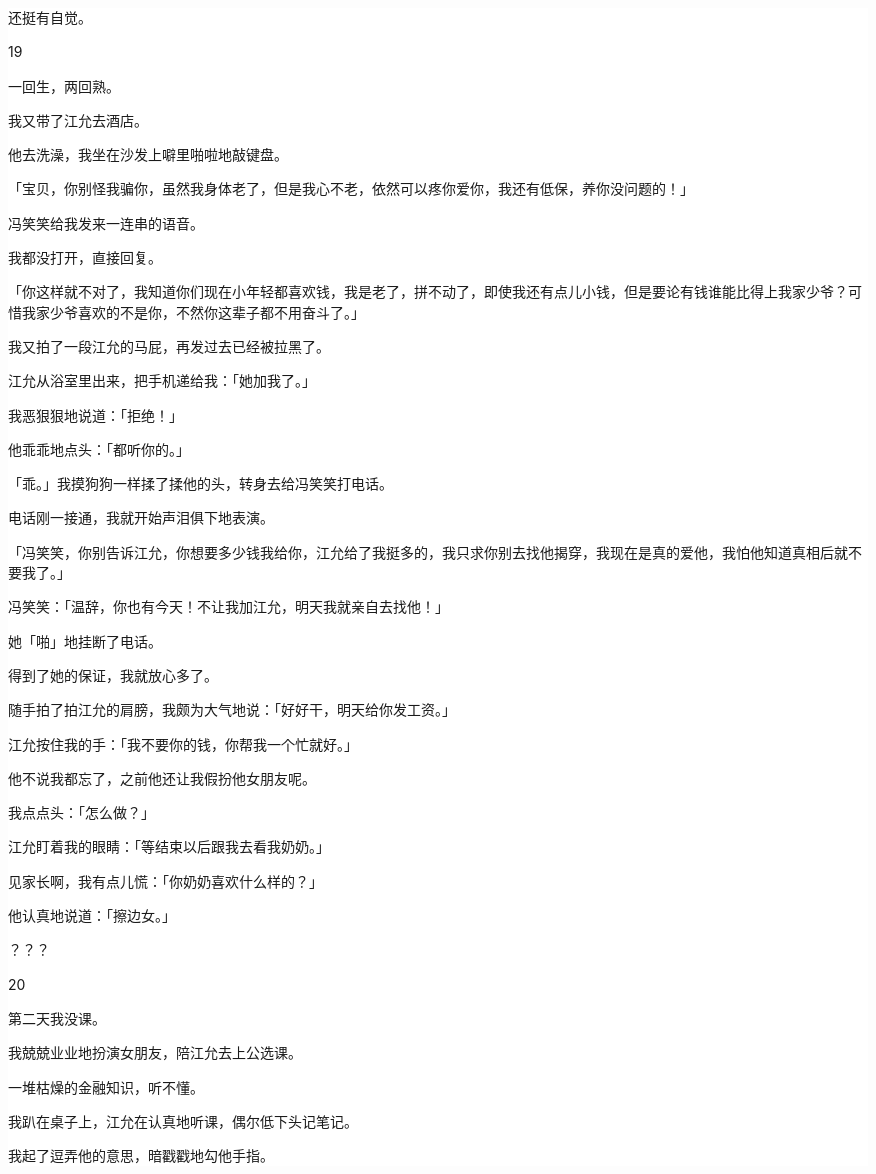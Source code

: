 还挺有自觉。

19

一回生，两回熟。

我又带了江允去酒店。

他去洗澡，我坐在沙发上噼里啪啦地敲键盘。

「宝贝，你别怪我骗你，虽然我身体老了，但是我心不老，依然可以疼你爱你，我还有低保，养你没问题的！」

冯笑笑给我发来一连串的语音。

我都没打开，直接回复。

「你这样就不对了，我知道你们现在小年轻都喜欢钱，我是老了，拼不动了，即使我还有点儿小钱，但是要论有钱谁能比得上我家少爷？可惜我家少爷喜欢的不是你，不然你这辈子都不用奋斗了。」

我又拍了一段江允的马屁，再发过去已经被拉黑了。

江允从浴室里出来，把手机递给我：「她加我了。」

我恶狠狠地说道：「拒绝！」

他乖乖地点头：「都听你的。」

「乖。」我摸狗狗一样揉了揉他的头，转身去给冯笑笑打电话。

电话刚一接通，我就开始声泪俱下地表演。

「冯笑笑，你别告诉江允，你想要多少钱我给你，江允给了我挺多的，我只求你别去找他揭穿，我现在是真的爱他，我怕他知道真相后就不要我了。」

冯笑笑：「温辞，你也有今天！不让我加江允，明天我就亲自去找他！」

她「啪」地挂断了电话。

得到了她的保证，我就放心多了。

随手拍了拍江允的肩膀，我颇为大气地说：「好好干，明天给你发工资。」

江允按住我的手：「我不要你的钱，你帮我一个忙就好。」

他不说我都忘了，之前他还让我假扮他女朋友呢。

我点点头：「怎么做？」

江允盯着我的眼睛：「等结束以后跟我去看我奶奶。」

见家长啊，我有点儿慌：「你奶奶喜欢什么样的？」

他认真地说道：「擦边女。」

？？？

20

第二天我没课。

我兢兢业业地扮演女朋友，陪江允去上公选课。

一堆枯燥的金融知识，听不懂。

我趴在桌子上，江允在认真地听课，偶尔低下头记笔记。

我起了逗弄他的意思，暗戳戳地勾他手指。
